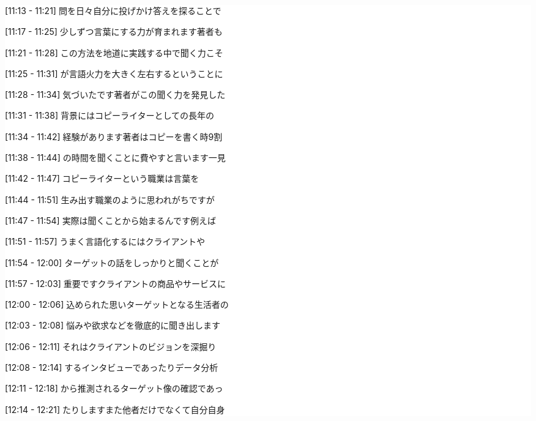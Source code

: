 [11:13 - 11:21]
問を日々自分に投げかけ答えを探ることで

[11:17 - 11:25]
少しずつ言葉にする力が育まれます著者も

[11:21 - 11:28]
この方法を地道に実践する中で聞く力こそ

[11:25 - 11:31]
が言語火力を大きく左右するということに

[11:28 - 11:34]
気づいたです著者がこの聞く力を発見した

[11:31 - 11:38]
背景にはコピーライターとしての長年の

[11:34 - 11:42]
経験があります著者はコピーを書く時9割

[11:38 - 11:44]
の時間を聞くことに費やすと言います一見

[11:42 - 11:47]
コピーライターという職業は言葉を

[11:44 - 11:51]
生み出す職業のように思われがちですが

[11:47 - 11:54]
実際は聞くことから始まるんです例えば

[11:51 - 11:57]
うまく言語化するにはクライアントや

[11:54 - 12:00]
ターゲットの話をしっかりと聞くことが

[11:57 - 12:03]
重要ですクライアントの商品やサービスに

[12:00 - 12:06]
込められた思いターゲットとなる生活者の

[12:03 - 12:08]
悩みや欲求などを徹底的に聞き出します

[12:06 - 12:11]
それはクライアントのビジョンを深掘り

[12:08 - 12:14]
するインタビューであったりデータ分析

[12:11 - 12:18]
から推測されるターゲット像の確認であっ

[12:14 - 12:21]
たりしますまた他者だけでなくて自分自身
